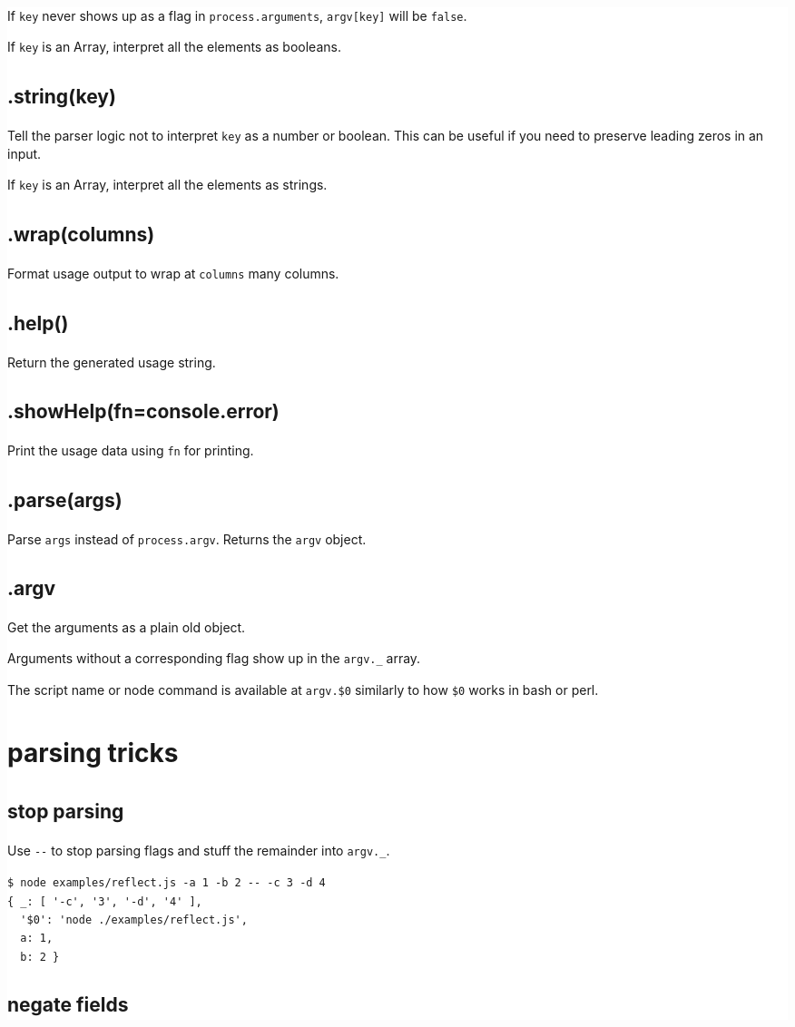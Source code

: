 If `key` never shows up as a flag in `process.arguments`, `argv[key]` will be
`false`.

If `key` is an Array, interpret all the elements as booleans.

.string(key)
------------

Tell the parser logic not to interpret `key` as a number or boolean.
This can be useful if you need to preserve leading zeros in an input.

If `key` is an Array, interpret all the elements as strings.

.wrap(columns)
--------------

Format usage output to wrap at `columns` many columns.

.help()
-------

Return the generated usage string.

.showHelp(fn=console.error)
---------------------------

Print the usage data using `fn` for printing.

.parse(args)
------------

Parse `args` instead of `process.argv`. Returns the `argv` object.

.argv
-----

Get the arguments as a plain old object.

Arguments without a corresponding flag show up in the `argv._` array.

The script name or node command is available at `argv.$0` similarly to how `$0`
works in bash or perl.

parsing tricks
==============

stop parsing
------------

Use `--` to stop parsing flags and stuff the remainder into `argv._`.

	$ node examples/reflect.js -a 1 -b 2 -- -c 3 -d 4
	{ _: [ '-c', '3', '-d', '4' ],
	  '$0': 'node ./examples/reflect.js',
	  a: 1,
	  b: 2 }

negate fields
-------------

